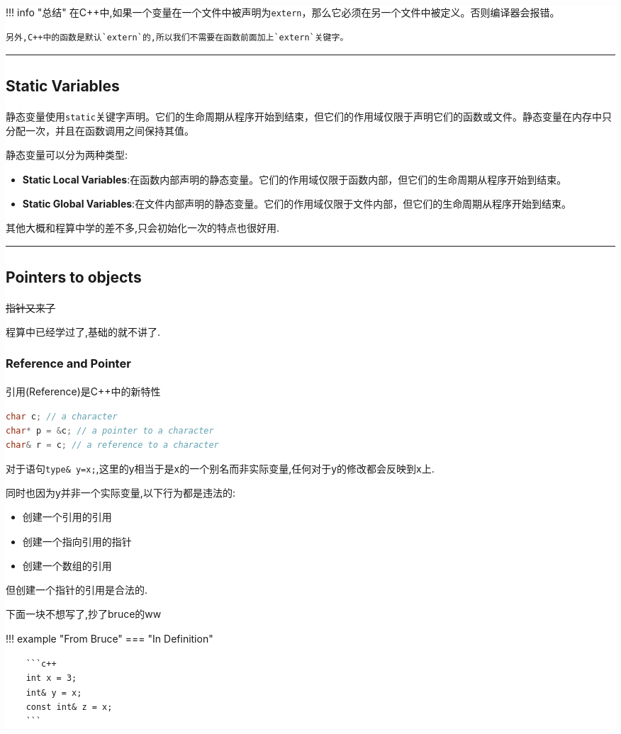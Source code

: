 !!! info "总结"
    在C++中,如果一个变量在一个文件中被声明为`extern`，那么它必须在另一个文件中被定义。否则编译器会报错。

    另外,C++中的函数是默认`extern`的,所以我们不需要在函数前面加上`extern`关键字。

---

## Static Variables

静态变量使用`static`关键字声明。它们的生命周期从程序开始到结束，但它们的作用域仅限于声明它们的函数或文件。静态变量在内存中只分配一次，并且在函数调用之间保持其值。

静态变量可以分为两种类型:

- **Static Local Variables**:在函数内部声明的静态变量。它们的作用域仅限于函数内部，但它们的生命周期从程序开始到结束。

- **Static Global Variables**:在文件内部声明的静态变量。它们的作用域仅限于文件内部，但它们的生命周期从程序开始到结束。

其他大概和程算中学的差不多,只会初始化一次的特点也很好用.

---

## Pointers to objects

<strike>指针又来了</strike>

程算中已经学过了,基础的就不讲了.

### Reference and Pointer

引用(Reference)是C++中的新特性

```cpp
char c; // a character
char* p = &c; // a pointer to a character
char& r = c; // a reference to a character
```

对于语句`type& y=x;`,这里的y相当于是x的一个别名而非实际变量,任何对于y的修改都会反映到x上.

同时也因为y并非一个实际变量,以下行为都是违法的:

- 创建一个引用的引用

- 创建一个指向引用的指针

- 创建一个数组的引用

但创建一个指针的引用是合法的.

下面一块不想写了,抄了bruce的ww

!!! example "From Bruce"
    === "In Definition"
	
		```c++
		int x = 3;
		int& y = x;
		const int& z = x;
		```
